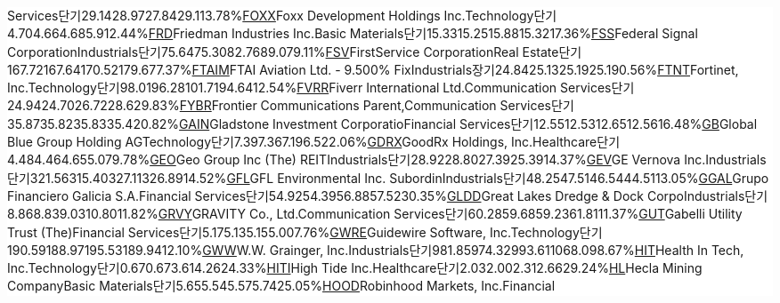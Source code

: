 Services</td><td>단기</td><td>29.14</td><td>28.97</td><td>27.84</td><td>29.11</td><td style="color: red">3.78%</td></tr><tr><td><a href="https://stockato.github.io/ticker/FOXX" target="_blank">FOXX</a></td><td>Foxx Development Holdings Inc.</td><td>Technology</td><td>단기</td><td>4.70</td><td>4.66</td><td>4.68</td><td>5.91</td><td style="color: red">2.44%</td></tr><tr><td><a href="https://stockato.github.io/ticker/FRD" target="_blank">FRD</a></td><td>Friedman Industries Inc.</td><td>Basic Materials</td><td>단기</td><td>15.33</td><td>15.25</td><td>15.88</td><td>15.32</td><td style="color: red">17.36%</td></tr><tr><td><a href="https://stockato.github.io/ticker/FSS" target="_blank">FSS</a></td><td>Federal Signal Corporation</td><td>Industrials</td><td>단기</td><td>75.64</td><td>75.30</td><td>82.76</td><td>89.07</td><td style="color: red">9.11%</td></tr><tr><td><a href="https://stockato.github.io/ticker/FSV" target="_blank">FSV</a></td><td>FirstService Corporation</td><td>Real Estate</td><td>단기</td><td>167.72</td><td>167.64</td><td>170.52</td><td>179.67</td><td style="color: red">7.37%</td></tr><tr><td><a href="https://stockato.github.io/ticker/FTAIM" target="_blank">FTAIM</a></td><td>FTAI Aviation Ltd. - 9.500% Fix</td><td>Industrials</td><td>장기</td><td>24.84</td><td>25.13</td><td>25.19</td><td>25.19</td><td style="color: red">0.56%</td></tr><tr><td><a href="https://stockato.github.io/ticker/FTNT" target="_blank">FTNT</a></td><td>Fortinet, Inc.</td><td>Technology</td><td>단기</td><td>98.01</td><td>96.28</td><td>101.71</td><td>94.64</td><td style="color: red">12.54%</td></tr><tr><td><a href="https://stockato.github.io/ticker/FVRR" target="_blank">FVRR</a></td><td>Fiverr International Ltd.</td><td>Communication Services</td><td>단기</td><td>24.94</td><td>24.70</td><td>26.72</td><td>28.62</td><td style="color: red">9.83%</td></tr><tr><td><a href="https://stockato.github.io/ticker/FYBR" target="_blank">FYBR</a></td><td>Frontier Communications Parent,</td><td>Communication Services</td><td>단기</td><td>35.87</td><td>35.82</td><td>35.83</td><td>35.42</td><td style="color: red">0.82%</td></tr><tr><td><a href="https://stockato.github.io/ticker/GAIN" target="_blank">GAIN</a></td><td>Gladstone Investment Corporatio</td><td>Financial Services</td><td>단기</td><td>12.55</td><td>12.53</td><td>12.65</td><td>12.56</td><td style="color: red">16.48%</td></tr><tr><td><a href="https://stockato.github.io/ticker/GB" target="_blank">GB</a></td><td>Global Blue Group Holding AG</td><td>Technology</td><td>단기</td><td>7.39</td><td>7.36</td><td>7.19</td><td>6.52</td><td style="color: red">2.06%</td></tr><tr><td><a href="https://stockato.github.io/ticker/GDRX" target="_blank">GDRX</a></td><td>GoodRx Holdings, Inc.</td><td>Healthcare</td><td>단기</td><td>4.48</td><td>4.46</td><td>4.65</td><td>5.07</td><td style="color: red">9.78%</td></tr><tr><td><a href="https://stockato.github.io/ticker/GEO" target="_blank">GEO</a></td><td>Geo Group Inc (The) REIT</td><td>Industrials</td><td>단기</td><td>28.92</td><td>28.80</td><td>27.39</td><td>25.39</td><td style="color: red">14.37%</td></tr><tr><td><a href="https://stockato.github.io/ticker/GEV" target="_blank">GEV</a></td><td>GE Vernova Inc.</td><td>Industrials</td><td>단기</td><td>321.56</td><td>315.40</td><td>327.11</td><td>326.89</td><td style="color: red">14.52%</td></tr><tr><td><a href="https://stockato.github.io/ticker/GFL" target="_blank">GFL</a></td><td>GFL Environmental Inc. Subordin</td><td>Industrials</td><td>단기</td><td>48.25</td><td>47.51</td><td>46.54</td><td>44.51</td><td style="color: red">13.05%</td></tr><tr><td><a href="https://stockato.github.io/ticker/GGAL" target="_blank">GGAL</a></td><td>Grupo Financiero Galicia S.A.</td><td>Financial Services</td><td>단기</td><td>54.92</td><td>54.39</td><td>56.88</td><td>57.52</td><td style="color: red">30.35%</td></tr><tr><td><a href="https://stockato.github.io/ticker/GLDD" target="_blank">GLDD</a></td><td>Great Lakes Dredge & Dock Corpo</td><td>Industrials</td><td>단기</td><td>8.86</td><td>8.83</td><td>9.03</td><td>10.80</td><td style="color: red">11.82%</td></tr><tr><td><a href="https://stockato.github.io/ticker/GRVY" target="_blank">GRVY</a></td><td>GRAVITY Co., Ltd.</td><td>Communication Services</td><td>단기</td><td>60.28</td><td>59.68</td><td>59.23</td><td>61.81</td><td style="color: red">11.37%</td></tr><tr><td><a href="https://stockato.github.io/ticker/GUT" target="_blank">GUT</a></td><td>Gabelli Utility Trust (The)</td><td>Financial Services</td><td>단기</td><td>5.17</td><td>5.13</td><td>5.15</td><td>5.00</td><td style="color: red">7.76%</td></tr><tr><td><a href="https://stockato.github.io/ticker/GWRE" target="_blank">GWRE</a></td><td>Guidewire Software, Inc.</td><td>Technology</td><td>단기</td><td>190.59</td><td>188.97</td><td>195.53</td><td>189.94</td><td style="color: red">12.10%</td></tr><tr><td><a href="https://stockato.github.io/ticker/GWW" target="_blank">GWW</a></td><td>W.W. Grainger, Inc.</td><td>Industrials</td><td>단기</td><td>981.85</td><td>974.32</td><td>993.61</td><td>1068.09</td><td style="color: red">8.67%</td></tr><tr><td><a href="https://stockato.github.io/ticker/HIT" target="_blank">HIT</a></td><td>Health In Tech, Inc.</td><td>Technology</td><td>단기</td><td>0.67</td><td>0.67</td><td>3.61</td><td>4.26</td><td style="color: red">24.33%</td></tr><tr><td><a href="https://stockato.github.io/ticker/HITI" target="_blank">HITI</a></td><td>High Tide Inc.</td><td>Healthcare</td><td>단기</td><td>2.03</td><td>2.00</td><td>2.31</td><td>2.66</td><td style="color: red">29.24%</td></tr><tr><td><a href="https://stockato.github.io/ticker/HL" target="_blank">HL</a></td><td>Hecla Mining Company</td><td>Basic Materials</td><td>단기</td><td>5.65</td><td>5.54</td><td>5.57</td><td>5.74</td><td style="color: red">25.05%</td></tr><tr><td><a href="https://stockato.github.io/ticker/HOOD" target="_blank">HOOD</a></td><td>Robinhood Markets, Inc.</td><td>Financial